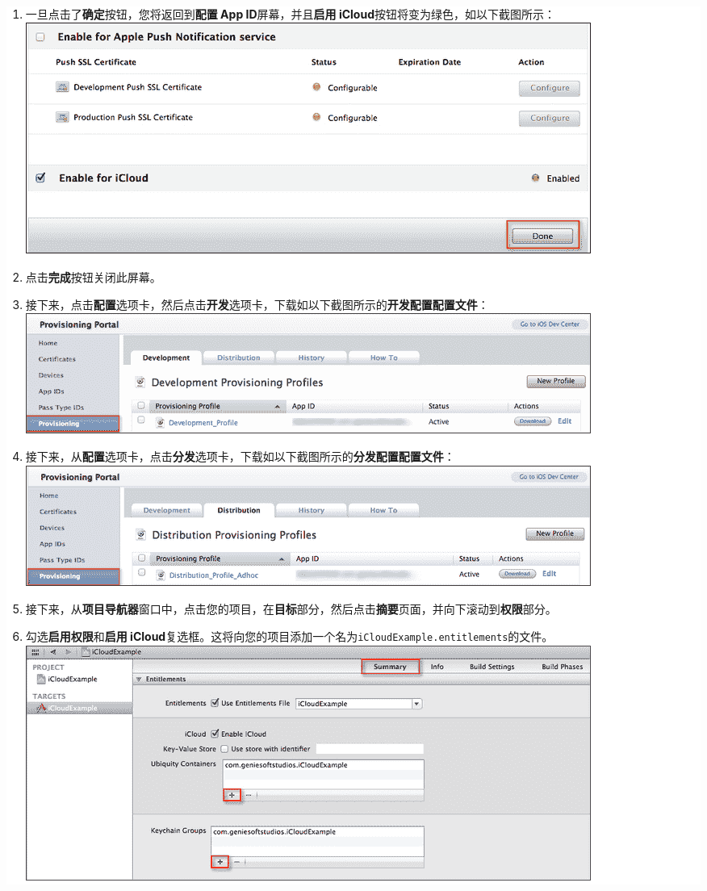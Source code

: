 1.  一旦点击了**确定**按钮，您将返回到**配置 App ID**屏幕，并且**启用 iCloud**按钮将变为绿色，如以下截图所示：![如何操作...](img/3349OT_06_09.jpg)

1.  点击**完成**按钮关闭此屏幕。

1.  接下来，点击**配置**选项卡，然后点击**开发**选项卡，下载如以下截图所示的**开发配置配置文件**：![如何操作...](img/3349OT_06_10.jpg)

1.  接下来，从**配置**选项卡，点击**分发**选项卡，下载如以下截图所示的**分发配置配置文件**：![如何操作...](img/3349OT_06_11.jpg)

1.  接下来，从**项目导航器**窗口中，点击您的项目，在**目标**部分，然后点击**摘要**页面，并向下滚动到**权限**部分。

1.  勾选**启用权限**和**启用 iCloud**复选框。这将向您的项目添加一个名为`iCloudExample.entitlements`的文件。![如何操作...](img/3349OT_06_12.jpg)
